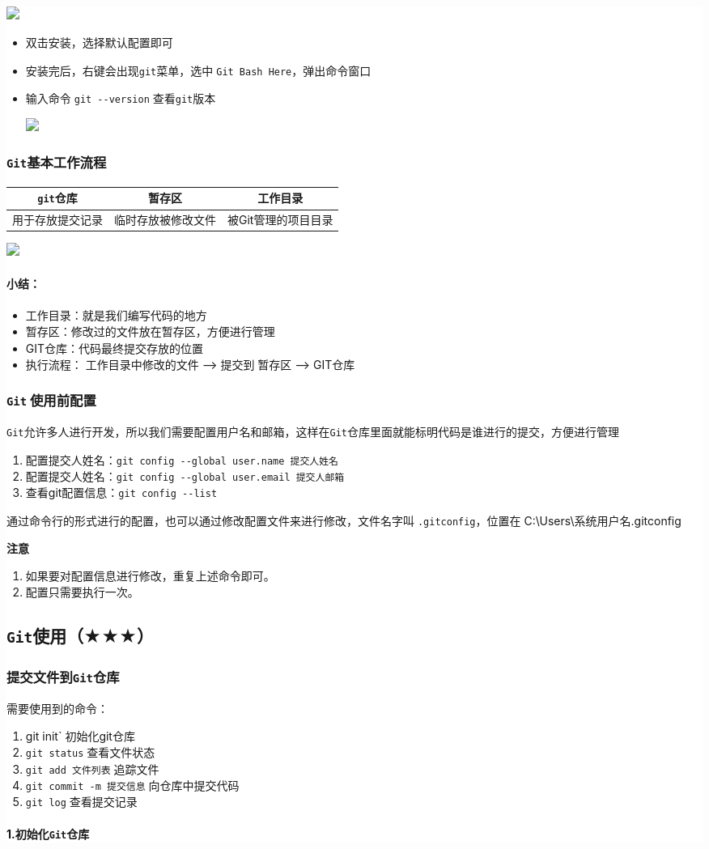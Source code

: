   ![](images/git-install.png)

- 双击安装，选择默认配置即可

- 安装完后，右键会出现`git`菜单，选中 `Git Bash Here`，弹出命令窗口

- 输入命令 `git --version`  查看`git`版本

  ![](images/git-version.png)


### `Git`基本工作流程

| `git`仓库  | 暂存区       | 工作目录        |
| -------- | --------- | ----------- |
| 用于存放提交记录 | 临时存放被修改文件 | 被Git管理的项目目录 |

![](images/05.png)

#### 小结：

- 工作目录：就是我们编写代码的地方
- 暂存区：修改过的文件放在暂存区，方便进行管理
- GIT仓库：代码最终提交存放的位置
- 执行流程： 工作目录中修改的文件 --> 提交到 暂存区 --> GIT仓库

### `Git` 使用前配置

`Git`允许多人进行开发，所以我们需要配置用户名和邮箱，这样在`Git`仓库里面就能标明代码是谁进行的提交，方便进行管理

1. 配置提交人姓名：`git config --global user.name 提交人姓名`
2. 配置提交人姓名：`git config --global user.email 提交人邮箱` 
3. 查看git配置信息：`git config --list`   

通过命令行的形式进行的配置，也可以通过修改配置文件来进行修改，文件名字叫 `.gitconfig`，位置在 C:\Users\系统用户名\.gitconfig

**注意**

1. 如果要对配置信息进行修改，重复上述命令即可。
2. 配置只需要执行一次。

## `Git`使用（★★★）

### 提交文件到`Git`仓库

需要使用到的命令：

1. git init` 初始化git仓库
2. `git status` 查看文件状态
3. `git add 文件列表` 追踪文件
4. `git commit -m 提交信息`  向仓库中提交代码
5. `git log` 查看提交记录

#### 1.初始化`Git`仓库
